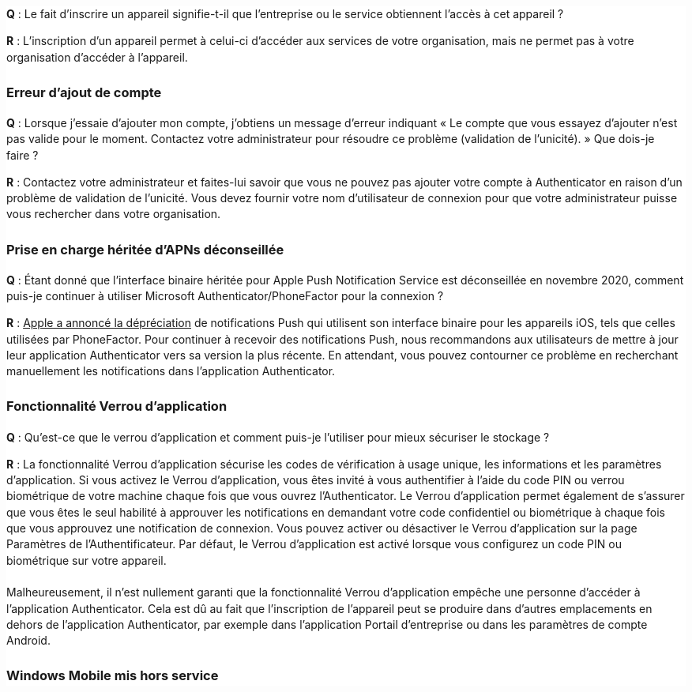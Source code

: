 **Q** : Le fait d’inscrire un appareil signifie-t-il que l’entreprise ou le service obtiennent l’accès à cet appareil ?

**R** : L’inscription d’un appareil permet à celui-ci d’accéder aux services de votre organisation, mais ne permet pas à votre organisation d’accéder à l’appareil.

### <a name="error-adding-account"></a>Erreur d’ajout de compte

**Q** : Lorsque j’essaie d’ajouter mon compte, j’obtiens un message d’erreur indiquant « Le compte que vous essayez d’ajouter n’est pas valide pour le moment. Contactez votre administrateur pour résoudre ce problème (validation de l’unicité). » Que dois-je faire ?

**R** : Contactez votre administrateur et faites-lui savoir que vous ne pouvez pas ajouter votre compte à Authenticator en raison d’un problème de validation de l’unicité. Vous devez fournir votre nom d’utilisateur de connexion pour que votre administrateur puisse vous rechercher dans votre organisation.

### <a name="legacy-apns-support-deprecated"></a>Prise en charge héritée d’APNs déconseillée

**Q** : Étant donné que l’interface binaire héritée pour Apple Push Notification Service est déconseillée en novembre 2020, comment puis-je continuer à utiliser Microsoft Authenticator/PhoneFactor pour la connexion ?

**R** : [Apple a annoncé la dépréciation](https://developer.apple.com/news/?id=11042019a) de notifications Push qui utilisent son interface binaire pour les appareils iOS, tels que celles utilisées par PhoneFactor. Pour continuer à recevoir des notifications Push, nous recommandons aux utilisateurs de mettre à jour leur application Authenticator vers sa version la plus récente. En attendant, vous pouvez contourner ce problème en recherchant manuellement les notifications dans l’application Authenticator.

### <a name="app-lock-feature"></a>Fonctionnalité Verrou d’application

**Q** : Qu’est-ce que le verrou d’application et comment puis-je l’utiliser pour mieux sécuriser le stockage ?

**R** : La fonctionnalité Verrou d’application sécurise les codes de vérification à usage unique, les informations et les paramètres d’application. Si vous activez le Verrou d’application, vous êtes invité à vous authentifier à l’aide du code PIN ou verrou biométrique de votre machine chaque fois que vous ouvrez l’Authenticator. Le Verrou d’application permet également de s’assurer que vous êtes le seul habilité à approuver les notifications en demandant votre code confidentiel ou biométrique à chaque fois que vous approuvez une notification de connexion. Vous pouvez activer ou désactiver le Verrou d’application sur la page Paramètres de l’Authentificateur. Par défaut, le Verrou d’application est activé lorsque vous configurez un code PIN ou biométrique sur votre appareil.<br><br>Malheureusement, il n’est nullement garanti que la fonctionnalité Verrou d’application empêche une personne d’accéder à l’application Authenticator. Cela est dû au fait que l’inscription de l’appareil peut se produire dans d’autres emplacements en dehors de l’application Authenticator, par exemple dans l’application Portail d’entreprise ou dans les paramètres de compte Android.

### <a name="windows-mobile-retired"></a>Windows Mobile mis hors service
